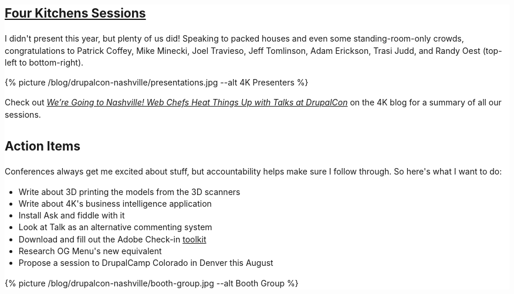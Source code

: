 ## [Four Kitchens Sessions][SESFK]

I didn't present this year, but plenty of us did! Speaking to packed houses and
even some standing-room-only crowds, congratulations to Patrick Coffey, Mike
Minecki, Joel Travieso, Jeff Tomlinson, Adam Erickson, Trasi Judd, and Randy
Oest (top-left to bottom-right).

{% picture /blog/drupalcon-nashville/presentations.jpg --alt 4K Presenters %}

Check out _[We’re Going to Nashville! Web Chefs Heat Things Up with Talks at DrupalCon][SESFK]_ on the 4K blog for a summary of all our sessions.

## Action Items

Conferences always get me excited about stuff, but accountability helps make
sure I follow through. So here's what I want to do:

- Write about 3D printing the models from the 3D scanners
- Write about 4K's business intelligence application
- Install Ask and fiddle with it
- Look at Talk as an alternative commenting system
- Download and fill out the Adobe Check-in [toolkit][ACIT]
- Research OG Menu's new equivalent
- Propose a session to DrupalCamp Colorado in Denver this August

{% picture /blog/drupalcon-nashville/booth-group.jpg --alt Booth Group %}

[4K]: https://www.fourkitchens.com
[IS3]: https://itseez3d.com/
[BUST]: https://www.andbust.fun/taylor
[EVR]: https://www.editvr.io/
[FKVR]: https://www.fourkitchens.com/knowledge/tools-frameworks/vr-playground/
[MVR]: http://shoptour.fourkitchens.com/
[FKVRTOUR]: http://webchefvr.fourkitchens.com/
[AE]: https://www.fourkitchens.com/blog/development/introducing-aerate-frontend-performance-made-easy/
[RBN]: https://getrocketbook.com/
[SESDD]: https://events.drupal.org/nashville2018/sessions/decoupled-drupal-hard-problems
[SMAB]: https://twitter.com/e0ipso
[VLUL]: https://www.lullabot.com/
[MSUB]: https://www.drupal.org/project/subrequests
[MSCH]: https://www.drupal.org/project/schemata
[SESDTG]: https://events.drupal.org/nashville2018/sessions/dont-trust-your-gut
[SAT]: https://twitter.com/bluesparklabs
[VBS]: https://www.bluespark.com/
[PSD]: https://www.periscopedata.com/
[SESOSJ]: https://events.drupal.org/nashville2018/sessions/lessons-open-source-journalism
[SSH]: https://twitter.com/blackamazon
[VMF]: https://www.mozilla.org/en-US/foundation/
[CORAL]: https://coralproject.net/
[ASK]: https://coralproject.net/products/ask.html
[TALK]: https://coralproject.net/products/talk.html
[NDTRUMP]: https://projects.newsday.com/opinion/donald-trumps-progress-report
[PHTRUMP]: http://www.philly.com/philly/news/politics/400537181.html
[DIS]: https://disqus.com/
[GUIDES]: https://guides.coralproject.net/
[OSJYT]: https://www.youtube.com/watch?v=--IFEp3yCEc
[SESWTD]: https://events.drupal.org/nashville2018/sessions/what-do-you-want-do-when-you-grow
[SSP]: https://www.drupal.org/u/genevieveparker
[SAHD]: https://twitter.com/aimeeraed
[VH]: https://www.hook42.com/
[TEMBOOK]: https://www.amazon.com/Effective-Manager-Mark-Horstman/dp/1119244609
[ACI]: https://www.adobe.com/check-in.html
[ACIT]: https://www.adobe.com/check-in/toolkit.html
[SESOG]: https://events.drupal.org/nashville2018/sessions/inorganic-groups-d8-group-module
[SSS]: https://twitter.com/scotself
[VMA]: https://www.mobomo.com/
[OG]: https://www.drupal.org/project/og
[GRP]: https://www.drupal.org/project/group
[OGM]: https://www.drupal.org/project/og_menu
[SESFK]: https://www.fourkitchens.com/blog/office-news/going-nashville-web-chefs-heat-things-talks-drupal-con/
